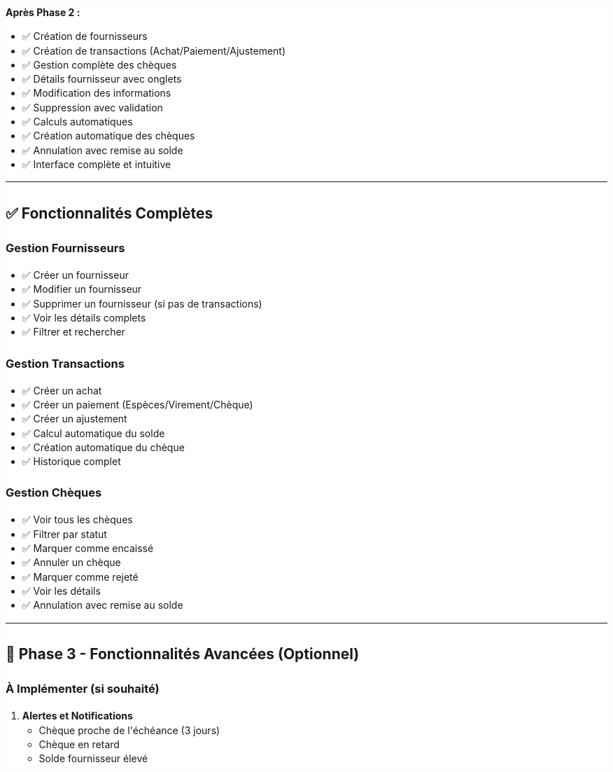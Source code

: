 **Après Phase 2 :**
- ✅ Création de fournisseurs
- ✅ Création de transactions (Achat/Paiement/Ajustement)
- ✅ Gestion complète des chèques
- ✅ Détails fournisseur avec onglets
- ✅ Modification des informations
- ✅ Suppression avec validation
- ✅ Calculs automatiques
- ✅ Création automatique des chèques
- ✅ Annulation avec remise au solde
- ✅ Interface complète et intuitive

---

## ✅ **Fonctionnalités Complètes**

### **Gestion Fournisseurs**
- ✅ Créer un fournisseur
- ✅ Modifier un fournisseur
- ✅ Supprimer un fournisseur (si pas de transactions)
- ✅ Voir les détails complets
- ✅ Filtrer et rechercher

### **Gestion Transactions**
- ✅ Créer un achat
- ✅ Créer un paiement (Espèces/Virement/Chèque)
- ✅ Créer un ajustement
- ✅ Calcul automatique du solde
- ✅ Création automatique du chèque
- ✅ Historique complet

### **Gestion Chèques**
- ✅ Voir tous les chèques
- ✅ Filtrer par statut
- ✅ Marquer comme encaissé
- ✅ Annuler un chèque
- ✅ Marquer comme rejeté
- ✅ Voir les détails
- ✅ Annulation avec remise au solde

---

## 🚧 **Phase 3 - Fonctionnalités Avancées (Optionnel)**

### **À Implémenter (si souhaité)**

1. **Alertes et Notifications**
   - Chèque proche de l'échéance (3 jours)
   - Chèque en retard
   - Solde fournisseur élevé
